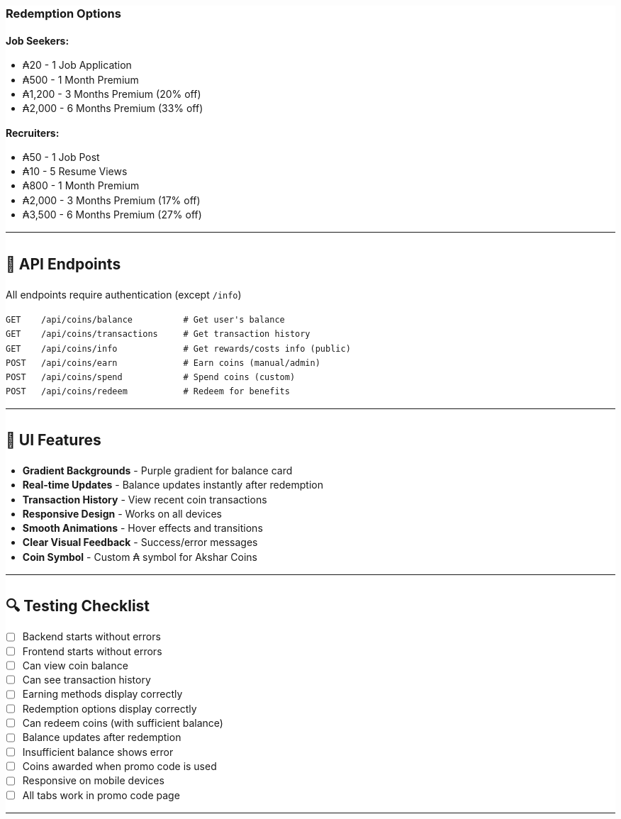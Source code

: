 ### Redemption Options

**Job Seekers:**
- ₳20 - 1 Job Application
- ₳500 - 1 Month Premium
- ₳1,200 - 3 Months Premium (20% off)
- ₳2,000 - 6 Months Premium (33% off)

**Recruiters:**
- ₳50 - 1 Job Post
- ₳10 - 5 Resume Views
- ₳800 - 1 Month Premium
- ₳2,000 - 3 Months Premium (17% off)
- ₳3,500 - 6 Months Premium (27% off)

---

## 🔗 API Endpoints

All endpoints require authentication (except `/info`)

```
GET    /api/coins/balance          # Get user's balance
GET    /api/coins/transactions     # Get transaction history
GET    /api/coins/info             # Get rewards/costs info (public)
POST   /api/coins/earn             # Earn coins (manual/admin)
POST   /api/coins/spend            # Spend coins (custom)
POST   /api/coins/redeem           # Redeem for benefits
```

---

## 🎨 UI Features

- **Gradient Backgrounds** - Purple gradient for balance card
- **Real-time Updates** - Balance updates instantly after redemption
- **Transaction History** - View recent coin transactions
- **Responsive Design** - Works on all devices
- **Smooth Animations** - Hover effects and transitions
- **Clear Visual Feedback** - Success/error messages
- **Coin Symbol** - Custom ₳ symbol for Akshar Coins

---

## 🔍 Testing Checklist

- [ ] Backend starts without errors
- [ ] Frontend starts without errors
- [ ] Can view coin balance
- [ ] Can see transaction history
- [ ] Earning methods display correctly
- [ ] Redemption options display correctly
- [ ] Can redeem coins (with sufficient balance)
- [ ] Balance updates after redemption
- [ ] Insufficient balance shows error
- [ ] Coins awarded when promo code is used
- [ ] Responsive on mobile devices
- [ ] All tabs work in promo code page

---